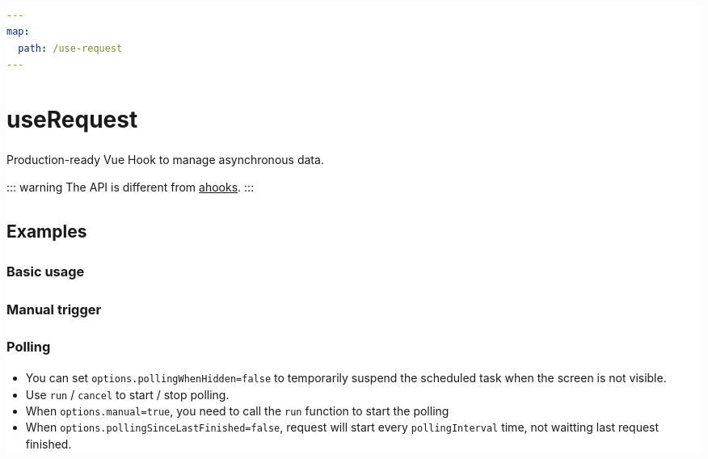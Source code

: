 ```yaml
---
map:
  path: /use-request
---
```


# useRequest

Production-ready Vue Hook to manage asynchronous data.

::: warning
The API is different from [ahooks](https://ahooks.js.org/hooks/async).
:::

## Examples

### Basic usage

<demo src="./demo/demo-default.vue"
  language="vue"
  title="Basic usage"
  desc="In this example, useRequest receives an asynchronous function `getFullName`, which is automatically triggered when the component mounted.
  At the same time, useRequest will automatically manage the status of `loading`, `data`, and `error` of asynchronous requests.">
</demo>

### Manual trigger

<demo src="./demo/demo-manual.vue"
  language="vue"
  title="Manual trigger"
  desc="If `options.manual` is set, the async function will only be executed when the `run` function is called.">
</demo>

### Polling

- You can set `options.pollingWhenHidden=false` to temporarily suspend the scheduled task when the screen is not visible.
- Use `run` / `cancel` to start / stop polling.
- When `options.manual=true`, you need to call the `run` function to start the polling
- When `options.pollingSinceLastFinished=false`, request will start every `pollingInterval` time, not waitting last request finished.

<demo src="./demo/demo-polling.vue"
  language="vue"
  title="Polling"
  desc="If `options.pollingInterval` is set, Polling can be turned on.">
</demo>
